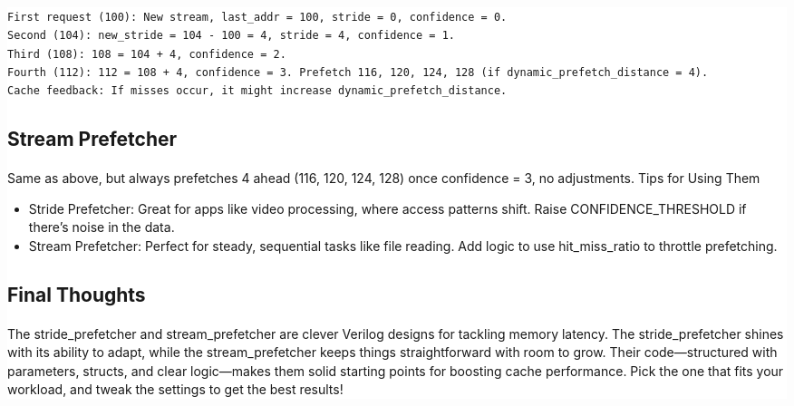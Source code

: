     First request (100): New stream, last_addr = 100, stride = 0, confidence = 0.
    Second (104): new_stride = 104 - 100 = 4, stride = 4, confidence = 1.
    Third (108): 108 = 104 + 4, confidence = 2.
    Fourth (112): 112 = 108 + 4, confidence = 3. Prefetch 116, 120, 124, 128 (if dynamic_prefetch_distance = 4).
    Cache feedback: If misses occur, it might increase dynamic_prefetch_distance.

## Stream Prefetcher
Same as above, but always prefetches 4 ahead (116, 120, 124, 128) once confidence = 3, no adjustments.
Tips for Using Them

- Stride Prefetcher: Great for apps like video processing, where access patterns shift. Raise CONFIDENCE_THRESHOLD if there’s noise in the data.
- Stream Prefetcher: Perfect for steady, sequential tasks like file reading. Add logic to use hit_miss_ratio to throttle prefetching.

## Final Thoughts
The stride_prefetcher and stream_prefetcher are clever Verilog designs for tackling memory latency. The stride_prefetcher shines with its ability to adapt, while the stream_prefetcher keeps things straightforward with room to grow. Their code—structured with parameters, structs, and clear logic—makes them solid starting points for boosting cache performance. Pick the one that fits your workload, and tweak the settings to get the best results!